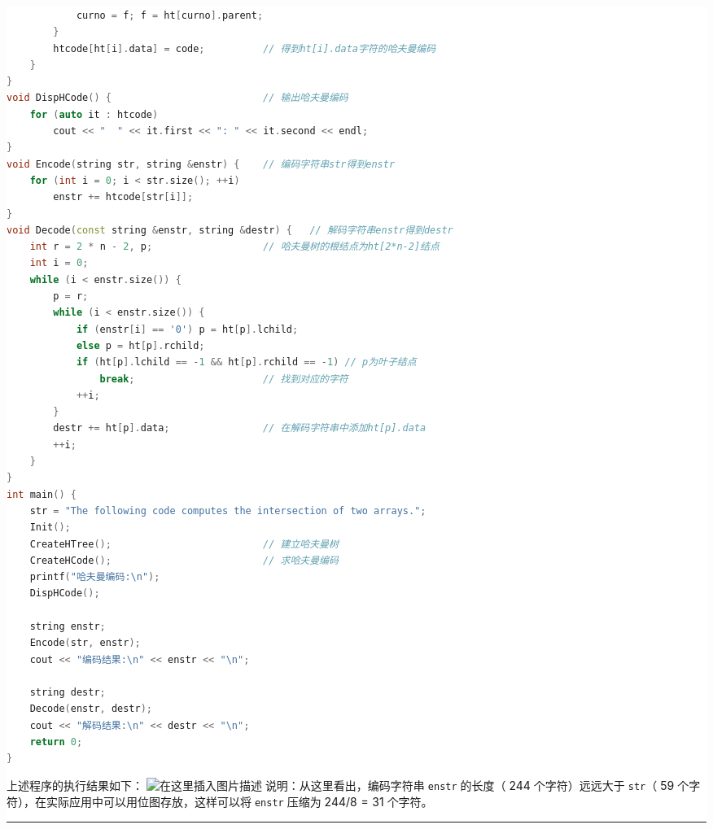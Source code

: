 ```cpp
			curno = f; f = ht[curno].parent;
		}
		htcode[ht[i].data] = code;			// 得到ht[i].data字符的哈夫曼编码
	}
}
void DispHCode() {							// 输出哈夫曼编码
	for (auto it : htcode) 
		cout << "  " << it.first << ": " << it.second << endl;
}
void Encode(string str, string &enstr) {	// 编码字符串str得到enstr
	for (int i = 0; i < str.size(); ++i)
		enstr += htcode[str[i]];
}
void Decode(const string &enstr, string &destr) {	// 解码字符串enstr得到destr
	int r = 2 * n - 2, p;					// 哈夫曼树的根结点为ht[2*n-2]结点
	int i = 0;
	while (i < enstr.size()) {
		p = r;
		while (i < enstr.size()) {
			if (enstr[i] == '0') p = ht[p].lchild;
			else p = ht[p].rchild;
			if (ht[p].lchild == -1 && ht[p].rchild == -1) // p为叶子结点
				break;						// 找到对应的字符
			++i;	
		}
		destr += ht[p].data;				// 在解码字符串中添加ht[p].data
		++i;
	}
}
int main() {
	str = "The following code computes the intersection of two arrays.";
	Init();
	CreateHTree();							// 建立哈夫曼树
	CreateHCode();							// 求哈夫曼编码
	printf("哈夫曼编码:\n");	
	DispHCode();
	
	string enstr;
	Encode(str, enstr);
	cout << "编码结果:\n" << enstr << "\n";
	
	string destr;
	Decode(enstr, destr);
	cout << "解码结果:\n" << destr << "\n";
	return 0;
}
```
上述程序的执行结果如下：
![在这里插入图片描述](https://img-blog.csdnimg.cn/d03e7a996983475daff4810867dcfc5f.png)
说明：从这里看出，编码字符串 `enstr` 的长度（ $244$ 个字符）远远大于 `str`（ $59$ 个字符），在实际应用中可以用位图存放，这样可以将 `enstr` 压缩为 $244/8=31$ 个字符。

---